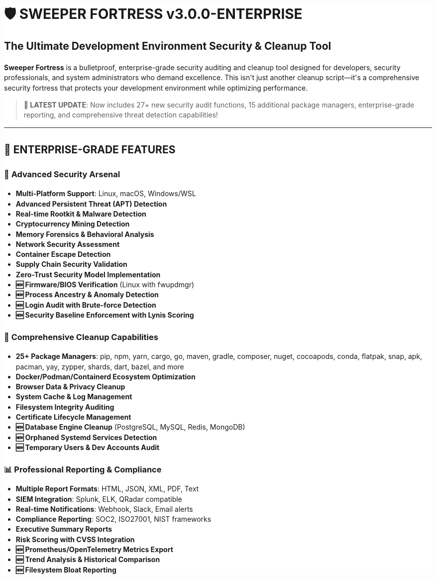 # 🛡️ SWEEPER FORTRESS v3.0.0-ENTERPRISE

## The Ultimate Development Environment Security & Cleanup Tool

**Sweeper Fortress** is a bulletproof, enterprise-grade security auditing and cleanup tool designed for developers, security professionals, and system administrators who demand excellence. This isn't just another cleanup script—it's a comprehensive security fortress that protects your development environment while optimizing performance.

> **🚀 LATEST UPDATE**: Now includes 27+ new security audit functions, 15 additional package managers, enterprise-grade reporting, and comprehensive threat detection capabilities!

---

## 🚀 **ENTERPRISE-GRADE FEATURES**

### 🔐 **Advanced Security Arsenal**

- **Multi-Platform Support**: Linux, macOS, Windows/WSL
- **Advanced Persistent Threat (APT) Detection**
- **Real-time Rootkit & Malware Detection**
- **Cryptocurrency Mining Detection**
- **Memory Forensics & Behavioral Analysis**
- **Network Security Assessment**
- **Container Escape Detection**
- **Supply Chain Security Validation**
- **Zero-Trust Security Model Implementation**
- **🆕 Firmware/BIOS Verification** (Linux with fwupdmgr)
- **🆕 Process Ancestry & Anomaly Detection**
- **🆕 Login Audit with Brute-force Detection**
- **🆕 Security Baseline Enforcement with Lynis Scoring**

### 🧹 **Comprehensive Cleanup Capabilities**

- **25+ Package Managers**: pip, npm, yarn, cargo, go, maven, gradle, composer, nuget, cocoapods, conda, flatpak, snap, apk, pacman, yay, zypper, shards, dart, bazel, and more
- **Docker/Podman/Containerd Ecosystem Optimization**
- **Browser Data & Privacy Cleanup**
- **System Cache & Log Management**
- **Filesystem Integrity Auditing**
- **Certificate Lifecycle Management**
- **🆕 Database Engine Cleanup** (PostgreSQL, MySQL, Redis, MongoDB)
- **🆕 Orphaned Systemd Services Detection**
- **🆕 Temporary Users & Dev Accounts Audit**

### 📊 **Professional Reporting & Compliance**

- **Multiple Report Formats**: HTML, JSON, XML, PDF, Text
- **SIEM Integration**: Splunk, ELK, QRadar compatible
- **Real-time Notifications**: Webhook, Slack, Email alerts
- **Compliance Reporting**: SOC2, ISO27001, NIST frameworks
- **Executive Summary Reports**
- **Risk Scoring with CVSS Integration**
- **🆕 Prometheus/OpenTelemetry Metrics Export**
- **🆕 Trend Analysis & Historical Comparison**
- **🆕 Filesystem Bloat Reporting**
